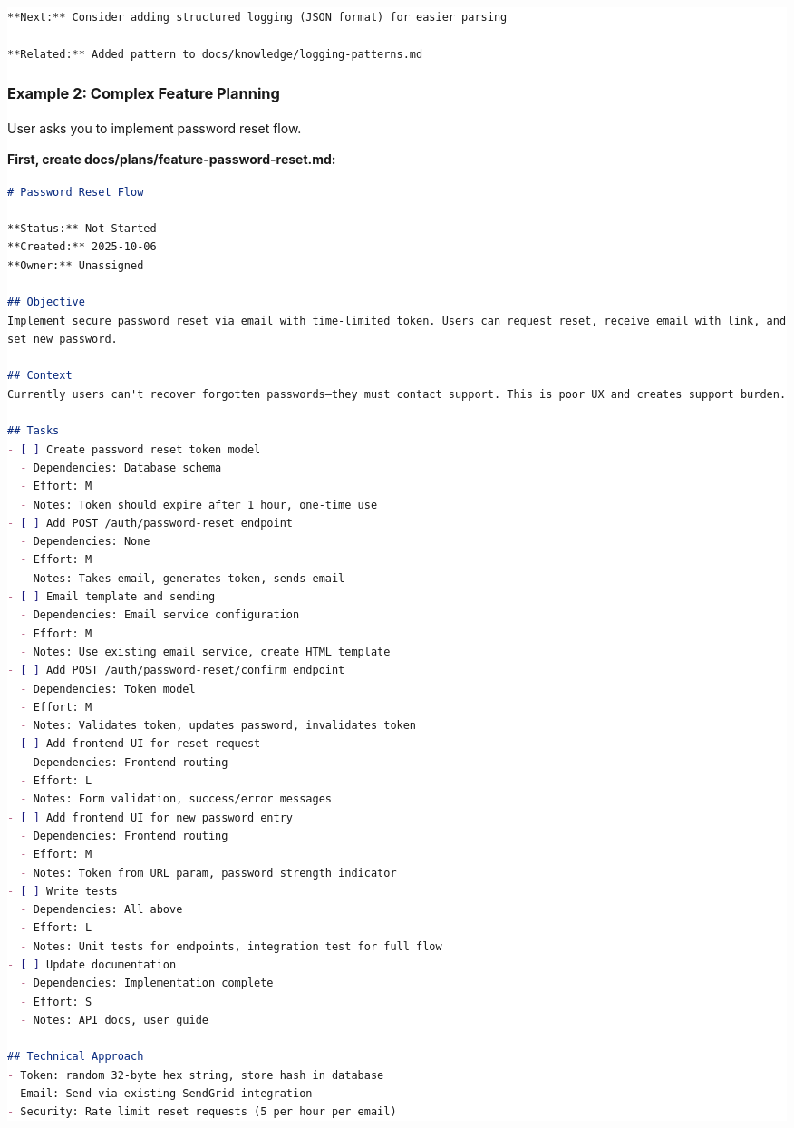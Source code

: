 ```markdown
**Next:** Consider adding structured logging (JSON format) for easier parsing

**Related:** Added pattern to docs/knowledge/logging-patterns.md
```

### Example 2: Complex Feature Planning

User asks you to implement password reset flow.

**First, create docs/plans/feature-password-reset.md:**

```markdown
# Password Reset Flow

**Status:** Not Started
**Created:** 2025-10-06
**Owner:** Unassigned

## Objective
Implement secure password reset via email with time-limited token. Users can request reset, receive email with link, and set new password.

## Context
Currently users can't recover forgotten passwords—they must contact support. This is poor UX and creates support burden.

## Tasks
- [ ] Create password reset token model
  - Dependencies: Database schema
  - Effort: M
  - Notes: Token should expire after 1 hour, one-time use
- [ ] Add POST /auth/password-reset endpoint
  - Dependencies: None
  - Effort: M
  - Notes: Takes email, generates token, sends email
- [ ] Email template and sending
  - Dependencies: Email service configuration
  - Effort: M
  - Notes: Use existing email service, create HTML template
- [ ] Add POST /auth/password-reset/confirm endpoint
  - Dependencies: Token model
  - Effort: M
  - Notes: Validates token, updates password, invalidates token
- [ ] Add frontend UI for reset request
  - Dependencies: Frontend routing
  - Effort: L
  - Notes: Form validation, success/error messages
- [ ] Add frontend UI for new password entry
  - Dependencies: Frontend routing
  - Effort: M
  - Notes: Token from URL param, password strength indicator
- [ ] Write tests
  - Dependencies: All above
  - Effort: L
  - Notes: Unit tests for endpoints, integration test for full flow
- [ ] Update documentation
  - Dependencies: Implementation complete
  - Effort: S
  - Notes: API docs, user guide

## Technical Approach
- Token: random 32-byte hex string, store hash in database
- Email: Send via existing SendGrid integration
- Security: Rate limit reset requests (5 per hour per email)
```